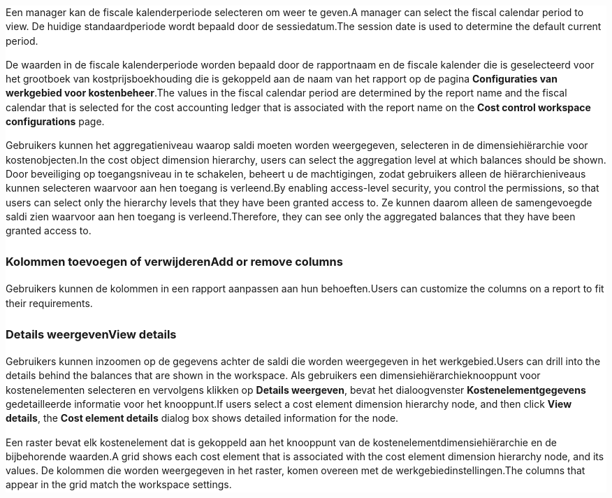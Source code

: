 <span data-ttu-id="c3c7f-261">Een manager kan de fiscale kalenderperiode selecteren om weer te geven.</span><span class="sxs-lookup"><span data-stu-id="c3c7f-261">A manager can select the fiscal calendar period to view.</span></span> <span data-ttu-id="c3c7f-262">De huidige standaardperiode wordt bepaald door de sessiedatum.</span><span class="sxs-lookup"><span data-stu-id="c3c7f-262">The session date is used to determine the default current period.</span></span>

<span data-ttu-id="c3c7f-263">De waarden in de fiscale kalenderperiode worden bepaald door de rapportnaam en de fiscale kalender die is geselecteerd voor het grootboek van kostprijsboekhouding die is gekoppeld aan de naam van het rapport op de pagina **Configuraties van werkgebied voor kostenbeheer**.</span><span class="sxs-lookup"><span data-stu-id="c3c7f-263">The values in the fiscal calendar period are determined by the report name and the fiscal calendar that is selected for the cost accounting ledger that is associated with the report name on the **Cost control workspace configurations** page.</span></span>

<span data-ttu-id="c3c7f-264">Gebruikers kunnen het aggregatieniveau waarop saldi moeten worden weergegeven, selecteren in de dimensiehiërarchie voor kostenobjecten.</span><span class="sxs-lookup"><span data-stu-id="c3c7f-264">In the cost object dimension hierarchy, users can select the aggregation level at which balances should be shown.</span></span> <span data-ttu-id="c3c7f-265">Door beveiliging op toegangsniveau in te schakelen, beheert u de machtigingen, zodat gebruikers alleen de hiërarchieniveaus kunnen selecteren waarvoor aan hen toegang is verleend.</span><span class="sxs-lookup"><span data-stu-id="c3c7f-265">By enabling access-level security, you control the permissions, so that users can select only the hierarchy levels that they have been granted access to.</span></span> <span data-ttu-id="c3c7f-266">Ze kunnen daarom alleen de samengevoegde saldi zien waarvoor aan hen toegang is verleend.</span><span class="sxs-lookup"><span data-stu-id="c3c7f-266">Therefore, they can see only the aggregated balances that they have been granted access to.</span></span>

### <a name="add-or-remove-columns"></a><span data-ttu-id="c3c7f-267">Kolommen toevoegen of verwijderen</span><span class="sxs-lookup"><span data-stu-id="c3c7f-267">Add or remove columns</span></span>

<span data-ttu-id="c3c7f-268">Gebruikers kunnen de kolommen in een rapport aanpassen aan hun behoeften.</span><span class="sxs-lookup"><span data-stu-id="c3c7f-268">Users can customize the columns on a report to fit their requirements.</span></span>

### <a name="view-details"></a><span data-ttu-id="c3c7f-269">Details weergeven</span><span class="sxs-lookup"><span data-stu-id="c3c7f-269">View details</span></span>

<span data-ttu-id="c3c7f-270">Gebruikers kunnen inzoomen op de gegevens achter de saldi die worden weergegeven in het werkgebied.</span><span class="sxs-lookup"><span data-stu-id="c3c7f-270">Users can drill into the details behind the balances that are shown in the workspace.</span></span> <span data-ttu-id="c3c7f-271">Als gebruikers een dimensiehiërarchieknooppunt voor kostenelementen selecteren en vervolgens klikken op **Details weergeven**, bevat het dialoogvenster **Kostenelementgegevens** gedetailleerde informatie voor het knooppunt.</span><span class="sxs-lookup"><span data-stu-id="c3c7f-271">If users select a cost element dimension hierarchy node, and then click **View details**, the **Cost element details** dialog box shows detailed information for the node.</span></span>

<span data-ttu-id="c3c7f-272">Een raster bevat elk kostenelement dat is gekoppeld aan het knooppunt van de kostenelementdimensiehiërarchie en de bijbehorende waarden.</span><span class="sxs-lookup"><span data-stu-id="c3c7f-272">A grid shows each cost element that is associated with the cost element dimension hierarchy node, and its values.</span></span> <span data-ttu-id="c3c7f-273">De kolommen die worden weergegeven in het raster, komen overeen met de werkgebiedinstellingen.</span><span class="sxs-lookup"><span data-stu-id="c3c7f-273">The columns that appear in the grid match the workspace settings.</span></span>
